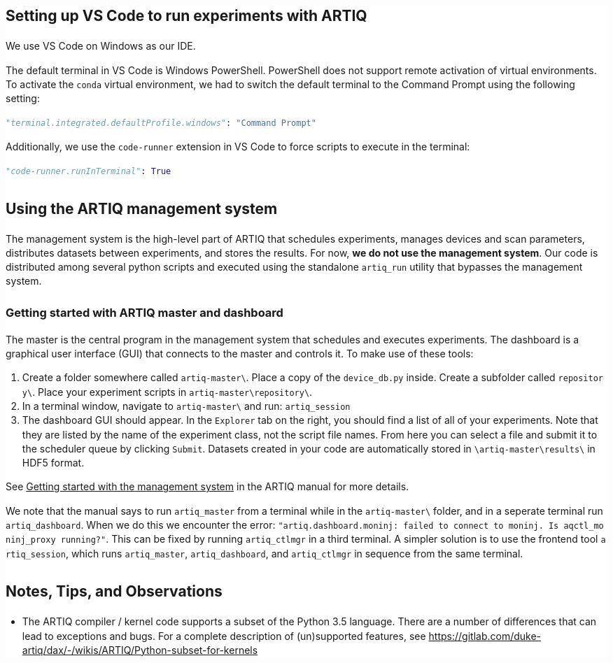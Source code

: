 ## Setting up VS Code to run experiments with ARTIQ

We use VS Code on Windows as our IDE.

The default terminal in VS Code is Windows PowerShell. PowerShell does not support remote activation of virtual environments. To activate the `conda` virtual environment, we had to switch the default terminal to the Command Prompt using the following setting:

```python
"terminal.integrated.defaultProfile.windows": "Command Prompt"
```

Additionally, we use the `code-runner` extension in VS Code to force scripts to execute in the terminal: 
```python
"code-runner.runInTerminal": True
```

## Using the ARTIQ management system
The management system is the high-level part of ARTIQ that schedules experiments, manages devices and scan parameters, distributes datasets between experiments, and stores the results. For now, **we do not use the management system**. Our code is distributed among several python scripts and executed using the standalone `artiq_run` utility that bypasses the management system.


### Getting started with ARTIQ master and dashboard

The master is the central program in the management system that schedules and executes experiments. The dashboard is a graphical user interface (GUI) that connects to the master and controls it. To make use of these tools:
1. Create a folder somewhere called `artiq-master\`. Place a copy of the `device_db.py` inside. Create a subfolder called `repository\`. Place your experiment scripts in `artiq-master\repository\`.
2. In a terminal window, navigate to `artiq-master\` and run: `artiq_session`
3. The dashboard GUI should appear. In the `Explorer` tab on the right, you should find a list of all of your experiments. Note that they are listed by the name of the experiment class, not the script file names.  From here you can select a file and submit it to the scheduler queue by clicking `Submit`. Datasets created in your code are automatically stored in `\artiq-master\results\` in HDF5 format.

See [Getting started with the management system](https://m-labs.hk/artiq/manual/getting_started_mgmt.html?highlight=master) in the ARTIQ manual for more details.

We note that the manual says to run `artiq_master` from a terminal while in the `artiq-master\` folder, and in a seperate terminal run `artiq_dashboard`. When we do this we encounter the error: `"artiq.dashboard.moninj: failed to connect to moninj. Is aqctl_moninj_proxy running?"`. This can be fixed by running `artiq_ctlmgr` in a third terminal. A simpler solution is to use the frontend tool `artiq_session`, which runs `artiq_master`, `artiq_dashboard`, and `artiq_ctlmgr` in sequence from the same terminal.


## Notes, Tips, and Observations

- The ARTIQ compiler / kernel code supports a subset of the Python 3.5 language. There are a number of differences that can lead to exceptions and bugs. For a complete description of (un)supported features, see https://gitlab.com/duke-artiq/dax/-/wikis/ARTIQ/Python-subset-for-kernels

